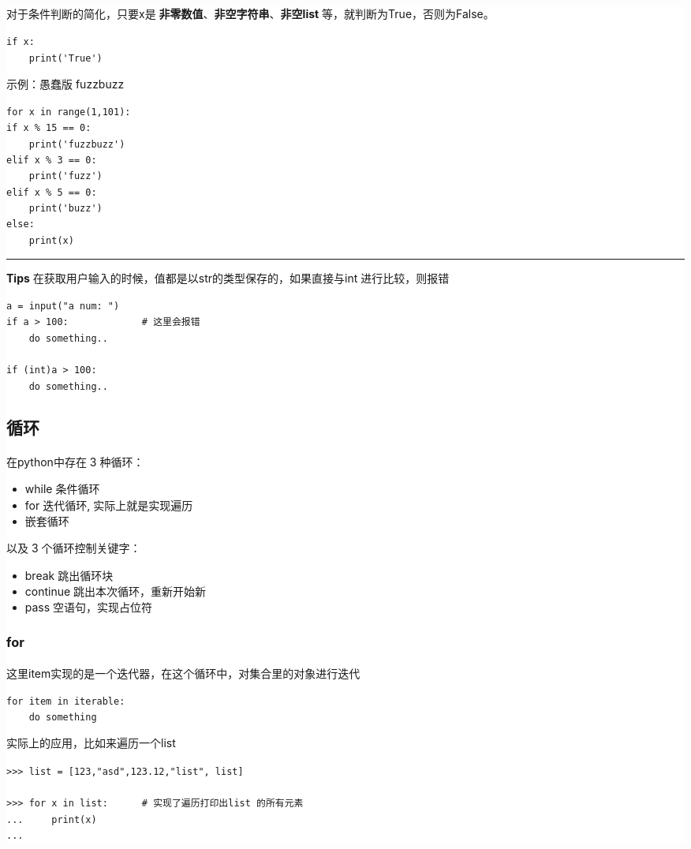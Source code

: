 对于条件判断的简化，只要x是 **非零数值**、**非空字符串**、**非空list** 等，就判断为True，否则为False。

    if x:
        print('True')

示例：愚蠢版 fuzzbuzz

    for x in range(1,101):
    if x % 15 == 0:
        print('fuzzbuzz')
    elif x % 3 == 0:
        print('fuzz')
    elif x % 5 == 0:
        print('buzz')
    else:
        print(x)

---

**Tips**
在获取用户输入的时候，值都是以str的类型保存的，如果直接与int 进行比较，则报错

    a = input("a num: ")
    if a > 100:             # 这里会报错
        do something..

    if (int)a > 100:
        do something..

## 循环

在python中存在 3 种循环：

- while     条件循环
- for       迭代循环, 实际上就是实现遍历
- 嵌套循环

以及 3 个循环控制关键字：

- break     跳出循环块
- continue  跳出本次循环，重新开始新
- pass      空语句，实现占位符

### for

这里item实现的是一个迭代器，在这个循环中，对集合里的对象进行迭代

    for item in iterable:
        do something

实际上的应用，比如来遍历一个list

    >>> list = [123,"asd",123.12,"list", list]

    >>> for x in list:      # 实现了遍历打印出list 的所有元素
    ...     print(x)
    ...
